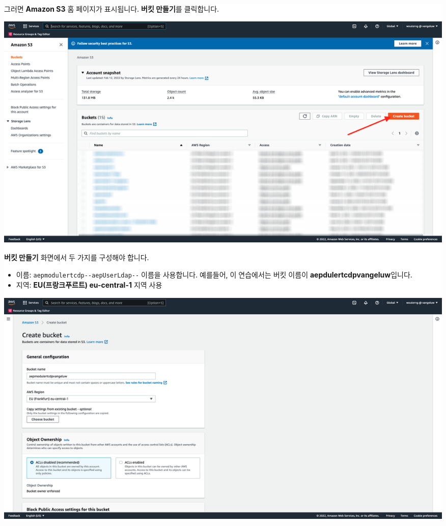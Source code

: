 그러면 **Amazon S3** 홈 페이지가 표시됩니다. **버킷 만들기**&#x200B;를 클릭합니다.

![ETL](./images/s3home.png)

**버킷 만들기** 화면에서 두 가지를 구성해야 합니다.

- 이름: `aepmodulertcdp--aepUserLdap--` 이름을 사용합니다. 예를들어, 이 연습에서는 버킷 이름이 **aepdulertcdpvangeluw**&#x200B;입니다.
- 지역: **EU(프랑크푸르트) eu-central-1** 지역 사용

![ETL](./images/bucketname.png)
